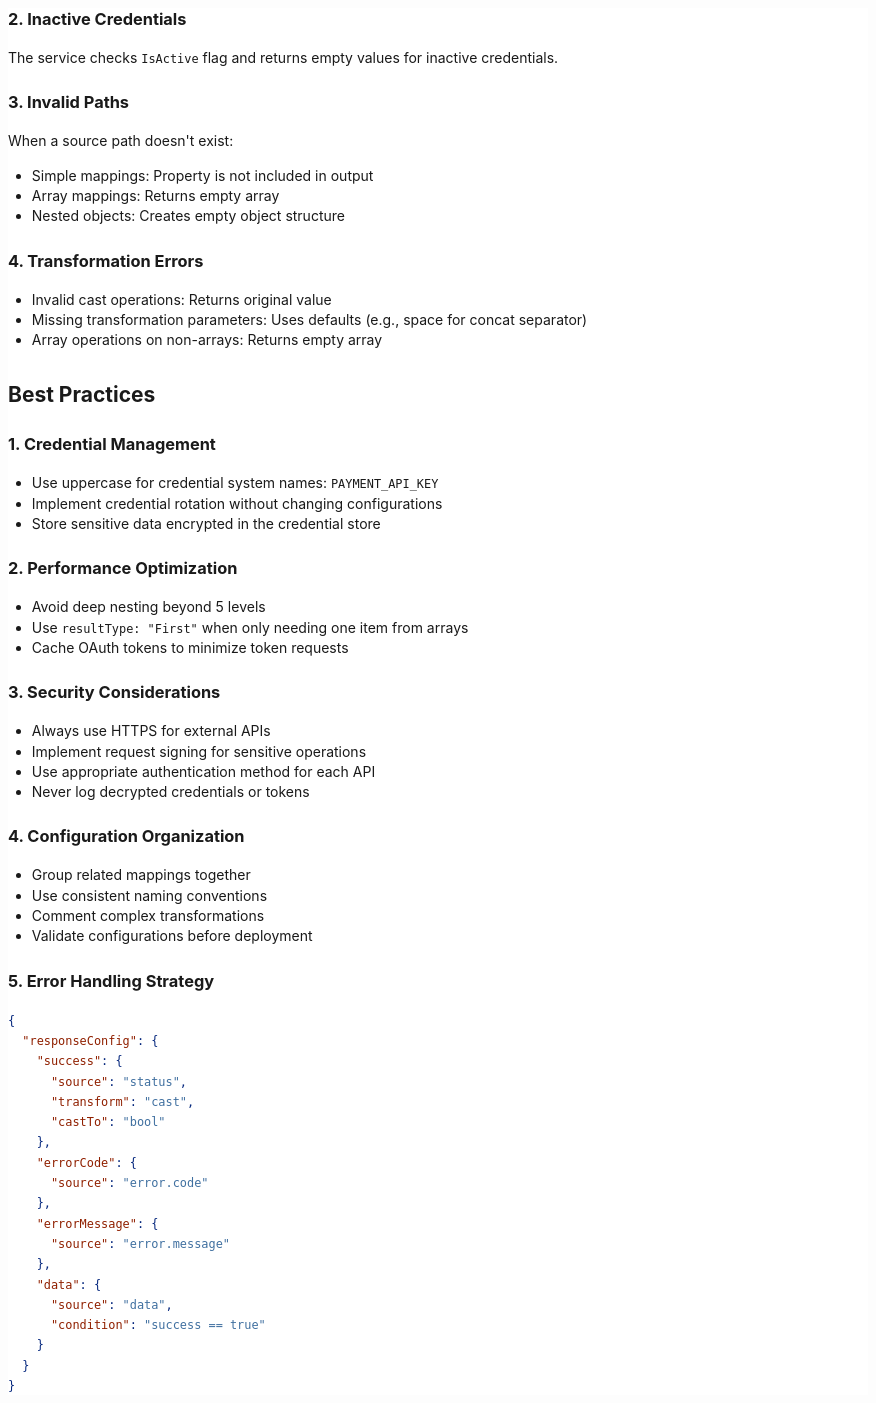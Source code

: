 ### 2. Inactive Credentials
The service checks `IsActive` flag and returns empty values for inactive credentials.

### 3. Invalid Paths
When a source path doesn't exist:
- Simple mappings: Property is not included in output
- Array mappings: Returns empty array
- Nested objects: Creates empty object structure

### 4. Transformation Errors
- Invalid cast operations: Returns original value
- Missing transformation parameters: Uses defaults (e.g., space for concat separator)
- Array operations on non-arrays: Returns empty array

## Best Practices

### 1. Credential Management
- Use uppercase for credential system names: `PAYMENT_API_KEY`
- Implement credential rotation without changing configurations
- Store sensitive data encrypted in the credential store

### 2. Performance Optimization
- Avoid deep nesting beyond 5 levels
- Use `resultType: "First"` when only needing one item from arrays
- Cache OAuth tokens to minimize token requests

### 3. Security Considerations
- Always use HTTPS for external APIs
- Implement request signing for sensitive operations
- Use appropriate authentication method for each API
- Never log decrypted credentials or tokens

### 4. Configuration Organization
- Group related mappings together
- Use consistent naming conventions
- Comment complex transformations
- Validate configurations before deployment

### 5. Error Handling Strategy
```json
{
  "responseConfig": {
    "success": {
      "source": "status",
      "transform": "cast",
      "castTo": "bool"
    },
    "errorCode": {
      "source": "error.code"
    },
    "errorMessage": {
      "source": "error.message"
    },
    "data": {
      "source": "data",
      "condition": "success == true"
    }
  }
}
```
